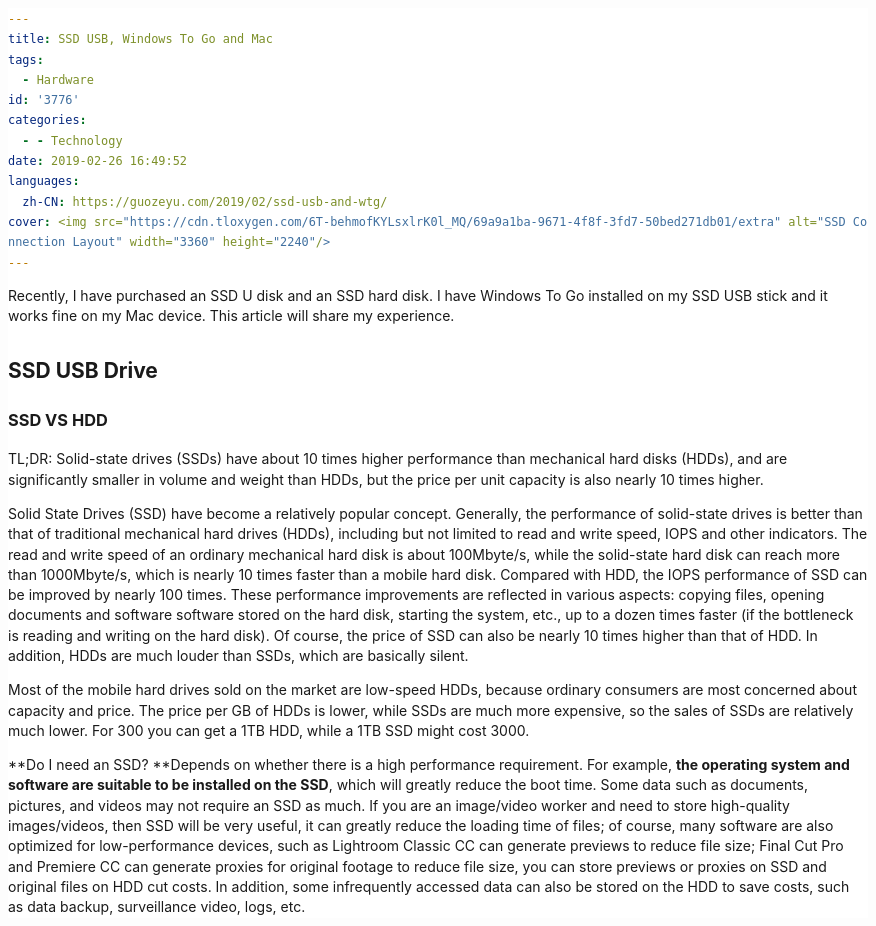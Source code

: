 ```yaml
---
title: SSD USB, Windows To Go and Mac
tags:
  - Hardware
id: '3776'
categories:
  - - Technology
date: 2019-02-26 16:49:52
languages:
  zh-CN: https://guozeyu.com/2019/02/ssd-usb-and-wtg/
cover: <img src="https://cdn.tloxygen.com/6T-behmofKYLsxlrK0l_MQ/69a9a1ba-9671-4f8f-3fd7-50bed271db01/extra" alt="SSD Connection Layout" width="3360" height="2240"/>
---
```


Recently, I have purchased an SSD U disk and an SSD hard disk. I have Windows To Go installed on my SSD USB stick and it works fine on my Mac device. This article will share my experience.


## SSD USB Drive

### SSD VS HDD

TL;DR: Solid-state drives (SSDs) have about 10 times higher performance than mechanical hard disks (HDDs), and are significantly smaller in volume and weight than HDDs, but the price per unit capacity is also nearly 10 times higher.

Solid State Drives (SSD) have become a relatively popular concept. Generally, the performance of solid-state drives is better than that of traditional mechanical hard drives (HDDs), including but not limited to read and write speed, IOPS and other indicators. The read and write speed of an ordinary mechanical hard disk is about 100Mbyte/s, while the solid-state hard disk can reach more than 1000Mbyte/s, which is nearly 10 times faster than a mobile hard disk. Compared with HDD, the IOPS performance of SSD can be improved by nearly 100 times. These performance improvements are reflected in various aspects: copying files, opening documents and software software stored on the hard disk, starting the system, etc., up to a dozen times faster (if the bottleneck is reading and writing on the hard disk). Of course, the price of SSD can also be nearly 10 times higher than that of HDD. In addition, HDDs are much louder than SSDs, which are basically silent.

Most of the mobile hard drives sold on the market are low-speed HDDs, because ordinary consumers are most concerned about capacity and price. The price per GB of HDDs is lower, while SSDs are much more expensive, so the sales of SSDs are relatively much lower. For 300 you can get a 1TB HDD, while a 1TB SSD might cost 3000.

**Do I need an SSD? **Depends on whether there is a high performance requirement. For example, **the operating system and software are suitable to be installed on the SSD**, which will greatly reduce the boot time. Some data such as documents, pictures, and videos may not require an SSD as much. If you are an image/video worker and need to store high-quality images/videos, then SSD will be very useful, it can greatly reduce the loading time of files; of course, many software are also optimized for low-performance devices, such as Lightroom Classic CC can generate previews to reduce file size; Final Cut Pro and Premiere CC can generate proxies for original footage to reduce file size, you can store previews or proxies on SSD and original files on HDD cut costs. In addition, some infrequently accessed data can also be stored on the HDD to save costs, such as data backup, surveillance video, logs, etc.
